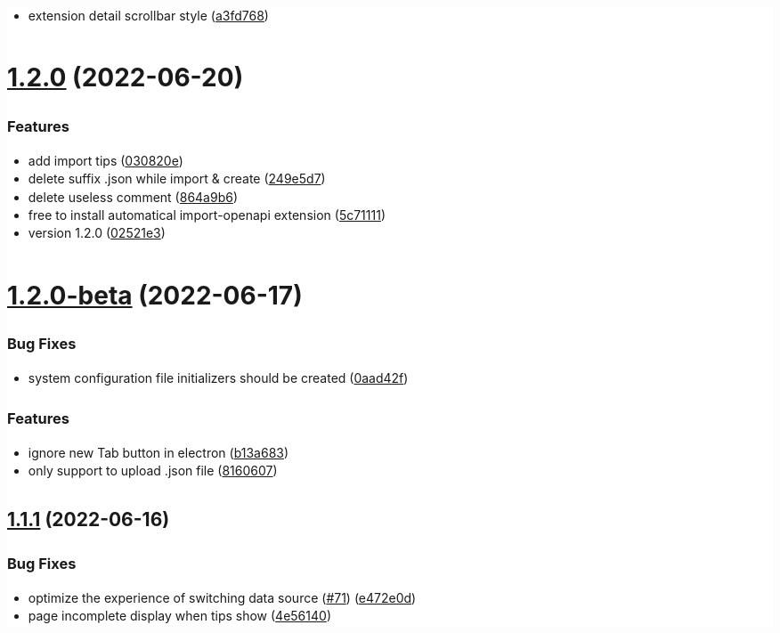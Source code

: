 * extension detail scrollbar style ([a3fd768](https://github.com/eolinker/eoapi/commit/a3fd7682deacb3dc5dbb1ae97dd1e50437a3691b))



# [1.2.0](https://github.com/eolinker/eoapi/compare/v1.2.0-beta...v1.2.0) (2022-06-20)


### Features

* add import tips ([030820e](https://github.com/eolinker/eoapi/commit/030820e39f4c1c450c42cee668df11284e36f72e))
* delete suffix .json while import & create ([249e5d7](https://github.com/eolinker/eoapi/commit/249e5d7c97bc656f42ff767c2666914381d0e294))
* delete useless comment ([864a9b6](https://github.com/eolinker/eoapi/commit/864a9b659cfe2fa66677cfb06566b2f0c37e39c7))
* free to install automatical import-openapi extension ([5c71111](https://github.com/eolinker/eoapi/commit/5c7111176c3494834f2a8e943bb7fdf83b053640))
* version 1.2.0 ([02521e3](https://github.com/eolinker/eoapi/commit/02521e3dfa9e43661e932b5fdc2a0ff432eb2ad5))



# [1.2.0-beta](https://github.com/eolinker/eoapi/compare/v1.1.1...v1.2.0-beta) (2022-06-17)


### Bug Fixes

* system configuration file initializers should be created ([0aad42f](https://github.com/eolinker/eoapi/commit/0aad42fd1e5bcd5fcf9ef98283c16c4a7413f409))


### Features

* ignore new Tab button in electron ([b13a683](https://github.com/eolinker/eoapi/commit/b13a683edc87d8c5a69f2386c0bc535d8ce65578))
* only support to upload .json file ([8160607](https://github.com/eolinker/eoapi/commit/8160607473abc1b6e476f8c11e283be4a40cd9eb))



## [1.1.1](https://github.com/eolinker/eoapi/compare/v1.1.0...v1.1.1) (2022-06-16)


### Bug Fixes

* optimize the experience of switching data source ([#71](https://github.com/eolinker/eoapi/issues/71)) ([e472e0d](https://github.com/eolinker/eoapi/commit/e472e0d2af0903f109d8ab7fec8b9e7f174ecaa7))
* page incomplete display when tips show ([4e56140](https://github.com/eolinker/eoapi/commit/4e5614059060809f9c68cf13ce67a8f4152d038b))
